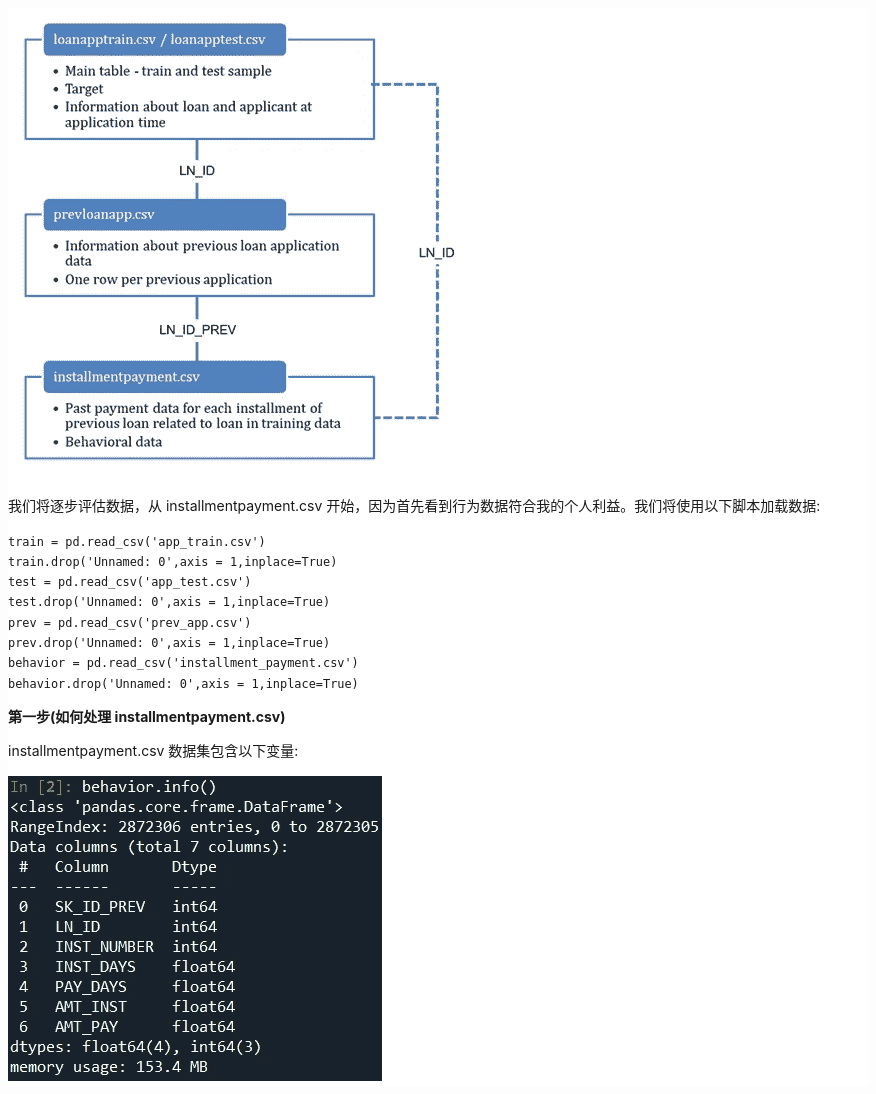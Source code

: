 ![](img/324a8e57c758fc23f0470d7d39f487a8.png)

我们将逐步评估数据，从 installmentpayment.csv 开始，因为首先看到行为数据符合我的个人利益。我们将使用以下脚本加载数据:

```
train = pd.read_csv('app_train.csv')
train.drop('Unnamed: 0',axis = 1,inplace=True)
test = pd.read_csv('app_test.csv')
test.drop('Unnamed: 0',axis = 1,inplace=True)
prev = pd.read_csv('prev_app.csv')
prev.drop('Unnamed: 0',axis = 1,inplace=True)
behavior = pd.read_csv('installment_payment.csv')
behavior.drop('Unnamed: 0',axis = 1,inplace=True)
```

**第一步(如何处理 installmentpayment.csv)**

installmentpayment.csv 数据集包含以下变量:

![](img/0da471bd7bff897edcb74ce08a3fefbd.png)
